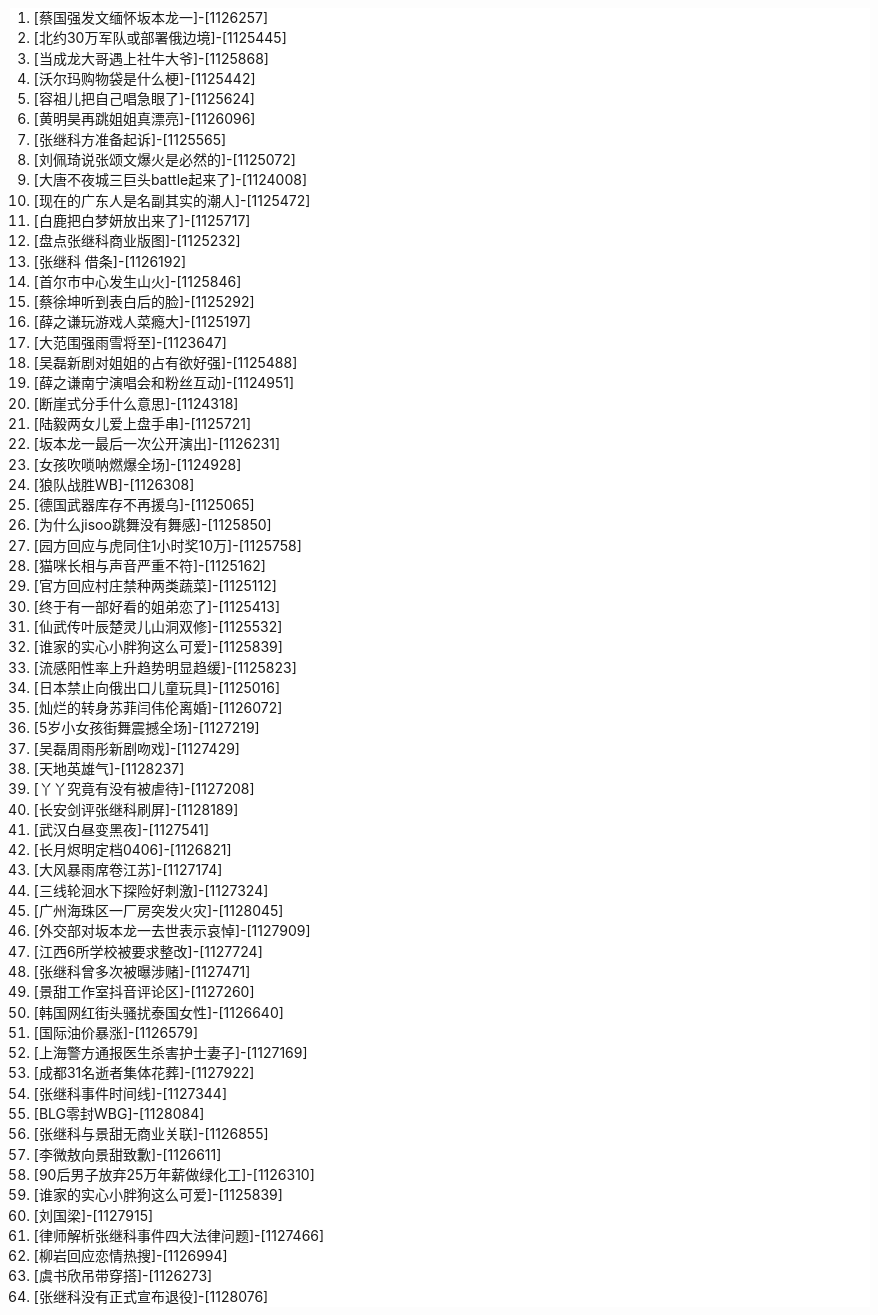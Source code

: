 1. [蔡国强发文缅怀坂本龙一]-[1126257]
1. [北约30万军队或部署俄边境]-[1125445]
1. [当成龙大哥遇上社牛大爷]-[1125868]
1. [沃尔玛购物袋是什么梗]-[1125442]
1. [容祖儿把自己唱急眼了]-[1125624]
1. [黄明昊再跳姐姐真漂亮]-[1126096]
1. [张继科方准备起诉]-[1125565]
1. [刘佩琦说张颂文爆火是必然的]-[1125072]
1. [大唐不夜城三巨头battle起来了]-[1124008]
1. [现在的广东人是名副其实的潮人]-[1125472]
1. [白鹿把白梦妍放出来了]-[1125717]
1. [盘点张继科商业版图]-[1125232]
1. [张继科 借条]-[1126192]
1. [首尔市中心发生山火]-[1125846]
1. [蔡徐坤听到表白后的脸]-[1125292]
1. [薛之谦玩游戏人菜瘾大]-[1125197]
1. [大范围强雨雪将至]-[1123647]
1. [吴磊新剧对姐姐的占有欲好强]-[1125488]
1. [薛之谦南宁演唱会和粉丝互动]-[1124951]
1. [断崖式分手什么意思]-[1124318]
1. [陆毅两女儿爱上盘手串]-[1125721]
1. [坂本龙一最后一次公开演出]-[1126231]
1. [女孩吹唢呐燃爆全场]-[1124928]
1. [狼队战胜WB]-[1126308]
1. [德国武器库存不再援乌]-[1125065]
1. [为什么jisoo跳舞没有舞感]-[1125850]
1. [园方回应与虎同住1小时奖10万]-[1125758]
1. [猫咪长相与声音严重不符]-[1125162]
1. [官方回应村庄禁种两类蔬菜]-[1125112]
1. [终于有一部好看的姐弟恋了]-[1125413]
1. [仙武传叶辰楚灵儿山洞双修]-[1125532]
1. [谁家的实心小胖狗这么可爱]-[1125839]
1. [流感阳性率上升趋势明显趋缓]-[1125823]
1. [日本禁止向俄出口儿童玩具]-[1125016]
1. [灿烂的转身苏菲闫伟伦离婚]-[1126072]
1. [5岁小女孩街舞震撼全场]-[1127219]
1. [吴磊周雨彤新剧吻戏]-[1127429]
1. [天地英雄气]-[1128237]
1. [丫丫究竟有没有被虐待]-[1127208]
1. [长安剑评张继科刷屏]-[1128189]
1. [武汉白昼变黑夜]-[1127541]
1. [长月烬明定档0406]-[1126821]
1. [大风暴雨席卷江苏]-[1127174]
1. [三线轮洄水下探险好刺激]-[1127324]
1. [广州海珠区一厂房突发火灾]-[1128045]
1. [外交部对坂本龙一去世表示哀悼]-[1127909]
1. [江西6所学校被要求整改]-[1127724]
1. [张继科曾多次被曝涉赌]-[1127471]
1. [景甜工作室抖音评论区]-[1127260]
1. [韩国网红街头骚扰泰国女性]-[1126640]
1. [国际油价暴涨]-[1126579]
1. [上海警方通报医生杀害护士妻子]-[1127169]
1. [成都31名逝者集体花葬]-[1127922]
1. [张继科事件时间线]-[1127344]
1. [BLG零封WBG]-[1128084]
1. [张继科与景甜无商业关联]-[1126855]
1. [李微敖向景甜致歉]-[1126611]
1. [90后男子放弃25万年薪做绿化工]-[1126310]
1. [谁家的实心小胖狗这么可爱]-[1125839]
1. [刘国梁]-[1127915]
1. [律师解析张继科事件四大法律问题]-[1127466]
1. [柳岩回应恋情热搜]-[1126994]
1. [虞书欣吊带穿搭]-[1126273]
1. [张继科没有正式宣布退役]-[1128076]